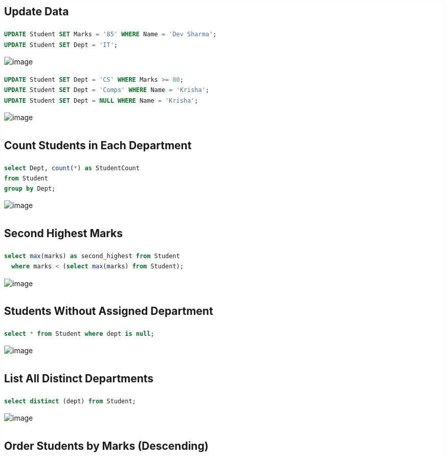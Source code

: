 ## Update Data

```sql
UPDATE Student SET Marks = '85' WHERE Name = 'Dev Sharma';
UPDATE Student SET Dept = 'IT';
```
<img width="337" height="217" alt="image" src="https://github.com/user-attachments/assets/961d2f42-bccf-48d3-9711-c6cf0a04e2bd" />

```sql
UPDATE Student SET Dept = 'CS' WHERE Marks >= 80;
UPDATE Student SET Dept = 'Comps' WHERE Name = 'Krisha';
UPDATE Student SET Dept = NULL WHERE Name = 'Krisha';
```
<img width="343" height="229" alt="image" src="https://github.com/user-attachments/assets/671fd277-3176-45f3-b542-e27be3c097c0" />

## Count Students in Each Department

```sql
select Dept, count(*) as StudentCount
from Student
group by Dept;
```
<img width="240" height="133" alt="image" src="https://github.com/user-attachments/assets/43400d4f-efb0-483a-9f83-7890797c9286" />

## Second Highest Marks

```sql
select max(marks) as second_highest from Student
  where marks < (select max(marks) from Student);

```
<img width="220" height="110" alt="image" src="https://github.com/user-attachments/assets/5536a0e9-7a67-4dd6-ae80-aa29adf7c5ea" />

## Students Without Assigned Department

```sql
select * from Student where dept is null;
```
<img width="298" height="116" alt="image" src="https://github.com/user-attachments/assets/c3adb00e-7d1d-44e4-9470-9871ae243e1b" />

## List All Distinct Departments

```sql
select distinct (dept) from Student;
```
<img width="135" height="150" alt="image" src="https://github.com/user-attachments/assets/b73e3c86-c357-4603-89b9-620bd19c2641" />

## Order Students by Marks (Descending)
